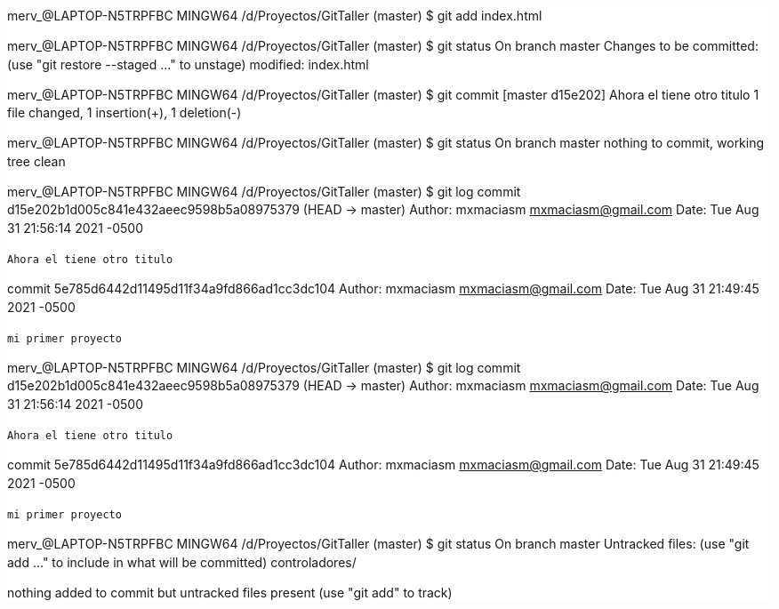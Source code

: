 merv_@LAPTOP-N5TRPFBC MINGW64 /d/Proyectos/GitTaller (master)
$ git add index.html

merv_@LAPTOP-N5TRPFBC MINGW64 /d/Proyectos/GitTaller (master)
$ git status
On branch master
Changes to be committed:
  (use "git restore --staged <file>..." to unstage)
        modified:   index.html


merv_@LAPTOP-N5TRPFBC MINGW64 /d/Proyectos/GitTaller (master)
$ git commit
[master d15e202] Ahora el tiene otro titulo
 1 file changed, 1 insertion(+), 1 deletion(-)

merv_@LAPTOP-N5TRPFBC MINGW64 /d/Proyectos/GitTaller (master)
$ git status
On branch master
nothing to commit, working tree clean

merv_@LAPTOP-N5TRPFBC MINGW64 /d/Proyectos/GitTaller (master)
$ git log
commit d15e202b1d005c841e432aeec9598b5a08975379 (HEAD -> master)
Author: mxmaciasm <mxmaciasm@gmail.com>
Date:   Tue Aug 31 21:56:14 2021 -0500

    Ahora el tiene otro titulo

commit 5e785d6442d11495d11f34a9fd866ad1cc3dc104
Author: mxmaciasm <mxmaciasm@gmail.com>
Date:   Tue Aug 31 21:49:45 2021 -0500

    mi primer proyecto

merv_@LAPTOP-N5TRPFBC MINGW64 /d/Proyectos/GitTaller (master)
$ git log
commit d15e202b1d005c841e432aeec9598b5a08975379 (HEAD -> master)
Author: mxmaciasm <mxmaciasm@gmail.com>
Date:   Tue Aug 31 21:56:14 2021 -0500

    Ahora el tiene otro titulo

commit 5e785d6442d11495d11f34a9fd866ad1cc3dc104
Author: mxmaciasm <mxmaciasm@gmail.com>
Date:   Tue Aug 31 21:49:45 2021 -0500

    mi primer proyecto

merv_@LAPTOP-N5TRPFBC MINGW64 /d/Proyectos/GitTaller (master)
$ git status
On branch master
Untracked files:
  (use "git add <file>..." to include in what will be committed)
        controladores/

nothing added to commit but untracked files present (use "git add" to track)
